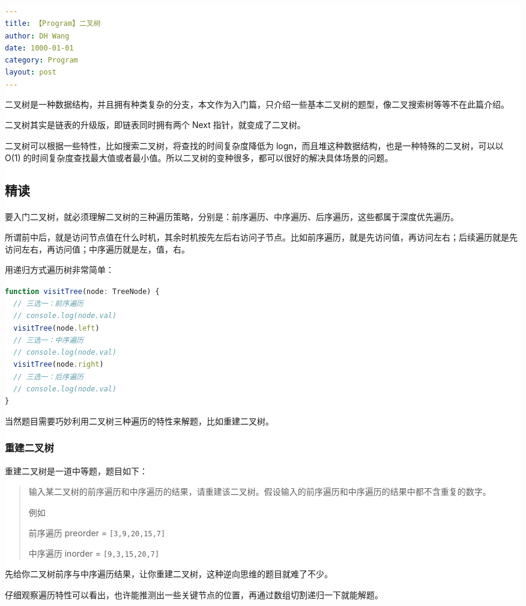 ```yaml
---
title: 【Program】二叉树
author: DH Wang
date: 1000-01-01
category: Program
layout: post
---
```



二叉树是一种数据结构，并且拥有种类复杂的分支，本文作为入门篇，只介绍一些基本二叉树的题型，像二叉搜索树等等不在此篇介绍。

二叉树其实是链表的升级版，即链表同时拥有两个 Next 指针，就变成了二叉树。

二叉树可以根据一些特性，比如搜索二叉树，将查找的时间复杂度降低为 logn，而且堆这种数据结构，也是一种特殊的二叉树，可以以 O(1) 的时间复杂度查找最大值或者最小值。所以二叉树的变种很多，都可以很好的解决具体场景的问题。

## 精读

要入门二叉树，就必须理解二叉树的三种遍历策略，分别是：前序遍历、中序遍历、后序遍历，这些都属于深度优先遍历。

所谓前中后，就是访问节点值在什么时机，其余时机按先左后右访问子节点。比如前序遍历，就是先访问值，再访问左右；后续遍历就是先访问左右，再访问值；中序遍历就是左，值，右。

用递归方式遍历树非常简单：

```typescript
function visitTree(node: TreeNode) {
  // 三选一：前序遍历
  // console.log(node.val)
  visitTree(node.left)
  // 三选一：中序遍历
  // console.log(node.val)
  visitTree(node.right)
  // 三选一：后序遍历
  // console.log(node.val)
}
```

当然题目需要巧妙利用二叉树三种遍历的特性来解题，比如重建二叉树。

### 重建二叉树

重建二叉树是一道中等题，题目如下：

> 输入某二叉树的前序遍历和中序遍历的结果，请重建该二叉树。假设输入的前序遍历和中序遍历的结果中都不含重复的数字。
>
> 例如
>
> 前序遍历 preorder = `[3,9,20,15,7]`
> 
> 中序遍历 inorder = `[9,3,15,20,7]`

先给你二叉树前序与中序遍历结果，让你重建二叉树，这种逆向思维的题目就难了不少。

仔细观察遍历特性可以看出，也许能推测出一些关键节点的位置，再通过数组切割递归一下就能解题。
